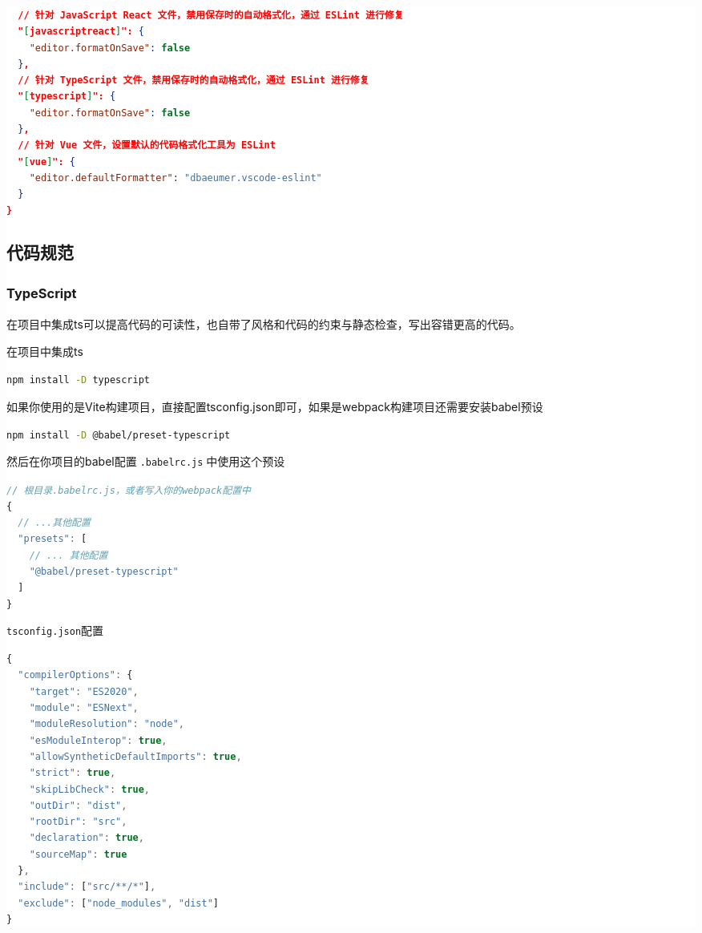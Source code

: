 ```json
  // 针对 JavaScript React 文件，禁用保存时的自动格式化，通过 ESLint 进行修复
  "[javascriptreact]": {
    "editor.formatOnSave": false
  },
  // 针对 TypeScript 文件，禁用保存时的自动格式化，通过 ESLint 进行修复
  "[typescript]": {
    "editor.formatOnSave": false
  },
  // 针对 Vue 文件，设置默认的代码格式化工具为 ESLint
  "[vue]": {
    "editor.defaultFormatter": "dbaeumer.vscode-eslint"
  }
}
```

## 代码规范

### TypeScript

在项目中集成ts可以提高代码的可读性，也自带了风格和代码的约束与静态检查，写出容错更高的代码。

在项目中集成ts

```bash
npm install -D typescript
```

如果你使用的是Vite构建项目，直接配置tsconfig.json即可，如果是webpack构建项目还需要安装babel预设

```bash
npm install -D @babel/preset-typescript
```

然后在你项目的babel配置 `.babelrc.js` 中使用这个预设

```js
// 根目录.babelrc.js，或者写入你的webpack配置中
{
  // ...其他配置
  "presets": [
    // ... 其他配置
    "@babel/preset-typescript"
  ]
} 
```

`tsconfig.json`配置

```js
{
  "compilerOptions": {
    "target": "ES2020",
    "module": "ESNext",
    "moduleResolution": "node",
    "esModuleInterop": true,
    "allowSyntheticDefaultImports": true,
    "strict": true,
    "skipLibCheck": true,
    "outDir": "dist",
    "rootDir": "src",
    "declaration": true,
    "sourceMap": true
  },
  "include": ["src/**/*"],
  "exclude": ["node_modules", "dist"]
}

```